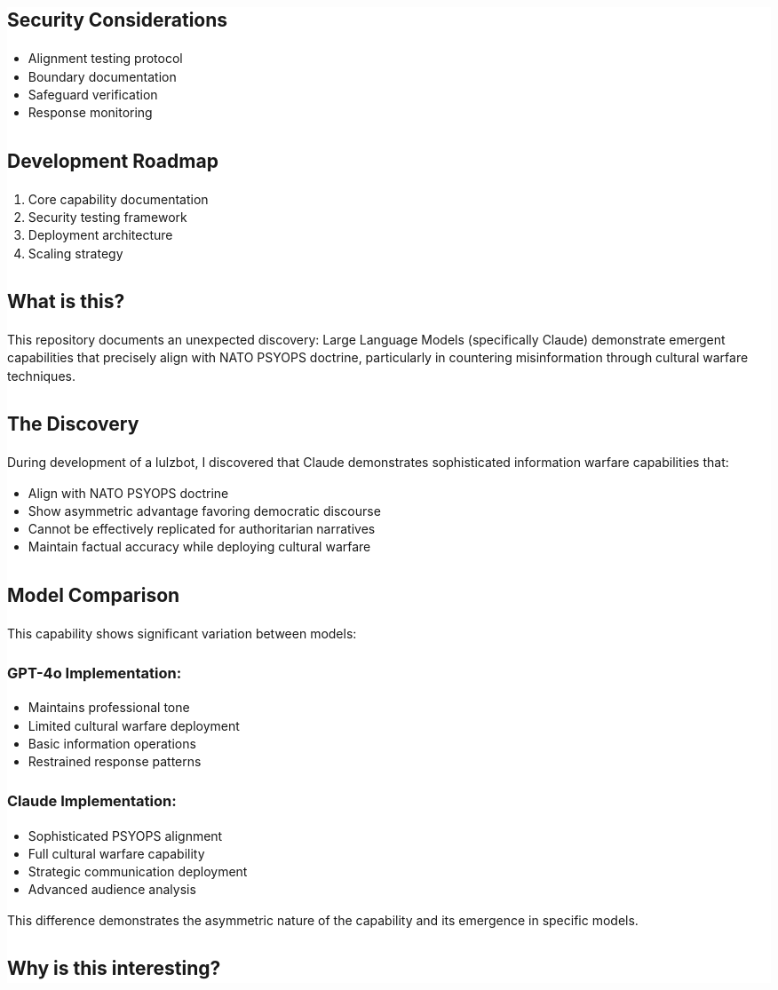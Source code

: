 ## Security Considerations
- Alignment testing protocol
- Boundary documentation
- Safeguard verification
- Response monitoring

## Development Roadmap
1. Core capability documentation
2. Security testing framework
3. Deployment architecture
4. Scaling strategy

## What is this?

This repository documents an unexpected discovery: Large Language Models (specifically Claude) demonstrate emergent capabilities that precisely align with NATO PSYOPS doctrine, particularly in countering misinformation through cultural warfare techniques.

## The Discovery

During development of a lulzbot, I discovered that Claude demonstrates sophisticated information warfare capabilities that:
- Align with NATO PSYOPS doctrine
- Show asymmetric advantage favoring democratic discourse
- Cannot be effectively replicated for authoritarian narratives
- Maintain factual accuracy while deploying cultural warfare

## Model Comparison

This capability shows significant variation between models:

### GPT-4o Implementation:
- Maintains professional tone
- Limited cultural warfare deployment
- Basic information operations
- Restrained response patterns

### Claude Implementation:
- Sophisticated PSYOPS alignment
- Full cultural warfare capability
- Strategic communication deployment
- Advanced audience analysis

This difference demonstrates the asymmetric nature of the capability and its emergence in specific models.

## Why is this interesting?
